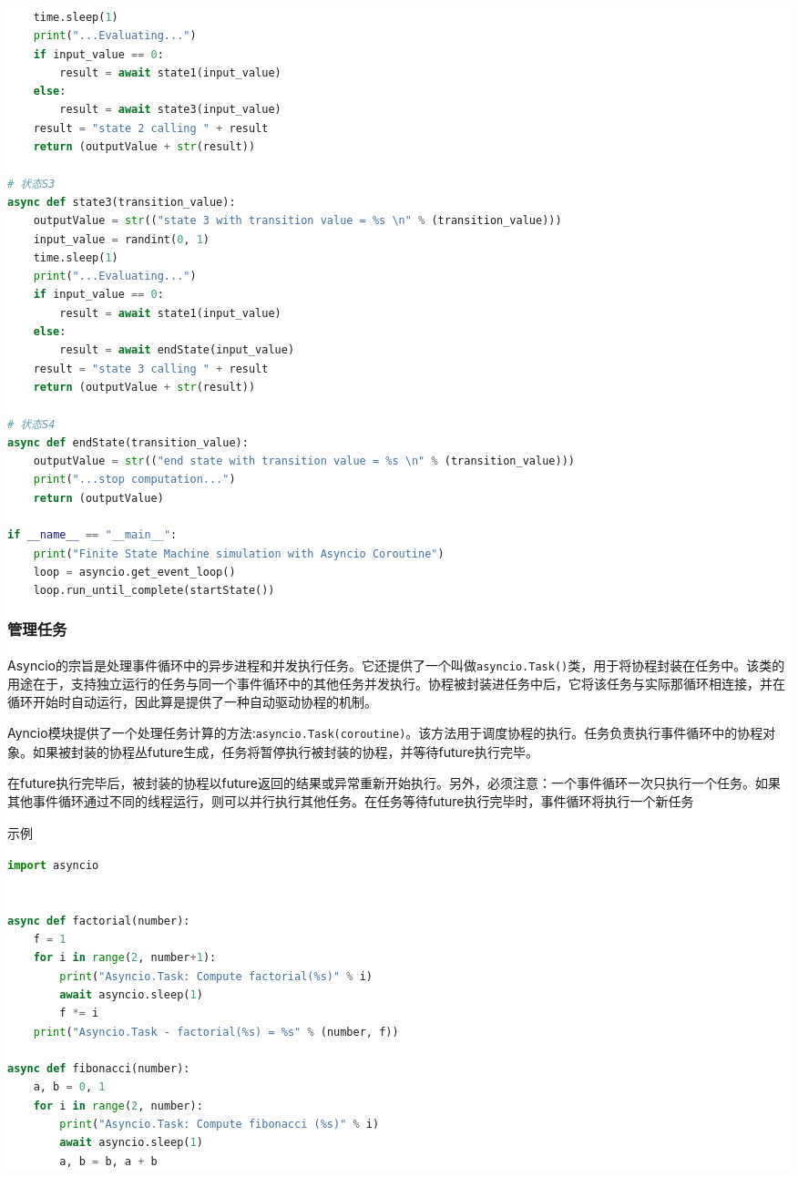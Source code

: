 ```python
    time.sleep(1)
    print("...Evaluating...")
    if input_value == 0:
        result = await state1(input_value)
    else:
        result = await state3(input_value)
    result = "state 2 calling " + result
    return (outputValue + str(result)) 

# 状态S3
async def state3(transition_value):
    outputValue = str(("state 3 with transition value = %s \n" % (transition_value)))
    input_value = randint(0, 1)
    time.sleep(1)
    print("...Evaluating...")
    if input_value == 0:
        result = await state1(input_value)
    else:
        result = await endState(input_value)
    result = "state 3 calling " + result
    return (outputValue + str(result)) 

# 状态S4
async def endState(transition_value):
    outputValue = str(("end state with transition value = %s \n" % (transition_value)))
    print("...stop computation...")
    return (outputValue)

if __name__ == "__main__":
    print("Finite State Machine simulation with Asyncio Coroutine")
    loop = asyncio.get_event_loop()
    loop.run_until_complete(startState())
```

### 管理任务

Asyncio的宗旨是处理事件循环中的异步进程和并发执行任务。它还提供了一个叫做`asyncio.Task()`类，用于将协程封装在任务中。该类的用途在于，支持独立运行的任务与同一个事件循环中的其他任务并发执行。协程被封装进任务中后，它将该任务与实际那循环相连接，并在循环开始时自动运行，因此算是提供了一种自动驱动协程的机制。

Ayncio模块提供了一个处理任务计算的方法:`asyncio.Task(coroutine)`。该方法用于调度协程的执行。任务负责执行事件循环中的协程对象。如果被封装的协程丛future生成，任务将暂停执行被封装的协程，并等待future执行完毕。

在future执行完毕后，被封装的协程以future返回的结果或异常重新开始执行。另外，必须注意：一个事件循环一次只执行一个任务。如果其他事件循环通过不同的线程运行，则可以并行执行其他任务。在任务等待future执行完毕时，事件循环将执行一个新任务

示例

```python
import asyncio


async def factorial(number):
    f = 1
    for i in range(2, number+1):
        print("Asyncio.Task: Compute factorial(%s)" % i)
        await asyncio.sleep(1)
        f *= i
    print("Asyncio.Task - factorial(%s) = %s" % (number, f))

async def fibonacci(number):
    a, b = 0, 1
    for i in range(2, number):
        print("Asyncio.Task: Compute fibonacci (%s)" % i)
        await asyncio.sleep(1)
        a, b = b, a + b
```